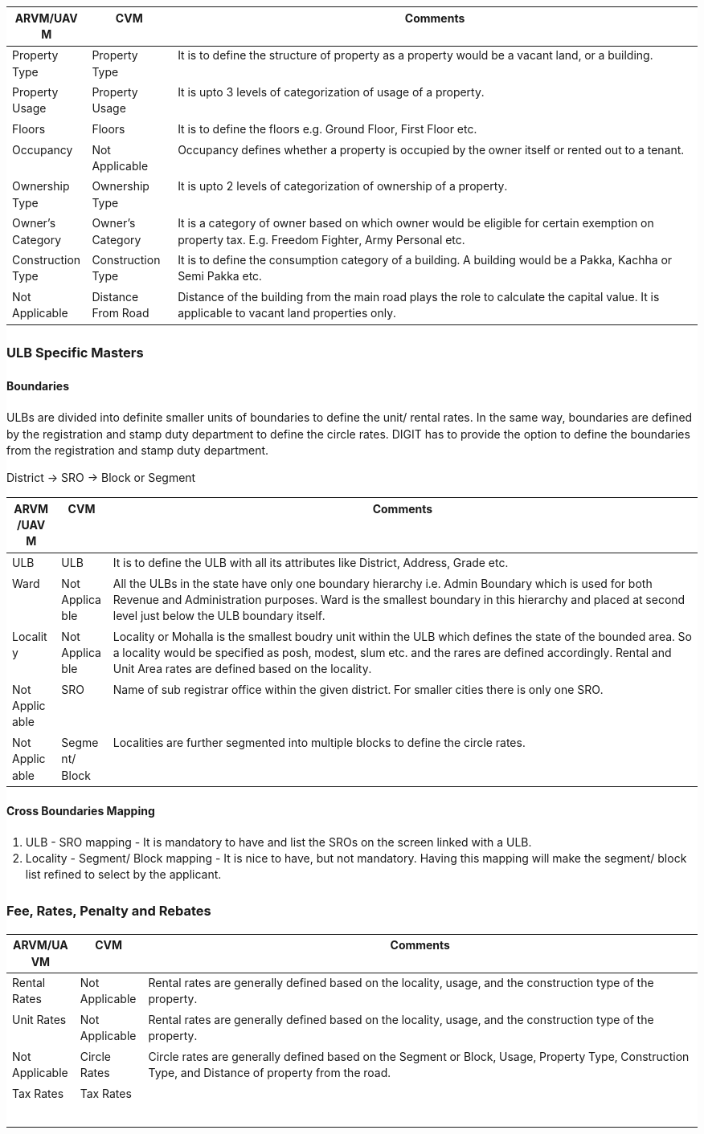 | ARVM/UAVM         | CVM                | Comments                                                                                                                                          |
| ----------------- | ------------------ | ------------------------------------------------------------------------------------------------------------------------------------------------- |
| Property Type     | Property Type      | It is to define the structure of property as a property would be a vacant land, or a building.                                                    |
| Property Usage    | Property Usage     | It is upto 3 levels of categorization of usage of a property.                                                                                     |
| Floors            | Floors             | It is to define the floors e.g. Ground Floor, First Floor etc.                                                                                    |
| Occupancy         | Not Applicable     | Occupancy defines whether a property is occupied by the owner itself or rented out to a tenant.                                                   |
| Ownership Type    | Ownership Type     | It is upto 2 levels of categorization of ownership of a property.                                                                                 |
| Owner’s Category  | Owner’s Category   | It is a category of owner based on which owner would be eligible for certain exemption on property tax. E.g. Freedom Fighter,  Army Personal etc. |
| Construction Type | Construction Type  | It is to define the consumption category of a building. A building would be a Pakka, Kachha or Semi Pakka etc.                                    |
| Not Applicable    | Distance From Road | Distance of the building from the main road plays the role to calculate the capital value. It is applicable to vacant land properties only.       |

### ULB Specific Masters

#### Boundaries

ULBs are divided into definite smaller units of boundaries to define the unit/ rental rates. In the same way, boundaries are defined by the registration and stamp duty department to define the circle rates. DIGIT has to provide the option to define the boundaries from the registration and stamp duty department.

District → SRO → Block or Segment

| ARVM/UAVM      | CVM            | Comments                                                                                                                                                                                                                                                                     |
| -------------- | -------------- | ---------------------------------------------------------------------------------------------------------------------------------------------------------------------------------------------------------------------------------------------------------------------------- |
| ULB            | ULB            | It is to define the ULB with all its attributes like District, Address, Grade etc.                                                                                                                                                                                           |
| Ward           | Not Applicable | All the ULBs in the state have only one boundary hierarchy i.e. Admin Boundary which is used for both Revenue and Administration purposes. Ward is the smallest boundary in this hierarchy and placed at second level just below the ULB boundary itself.                    |
| Locality       | Not Applicable | Locality or Mohalla is the smallest boudry unit within the ULB which defines the state of the bounded area. So a locality would be specified as posh, modest, slum etc. and the rares are defined accordingly. Rental and Unit Area rates are defined based on the locality. |
| Not Applicable | SRO            | Name of sub registrar office within the given district. For smaller cities there is only one SRO.                                                                                                                                                                            |
| Not Applicable | Segment/ Block | Localities are further segmented into multiple blocks to define the circle rates.                                                                                                                                                                                            |

#### Cross Boundaries Mapping

1. ULB - SRO mapping - It is mandatory to have and list the SROs on the screen linked with a ULB.
2. Locality - Segment/ Block mapping - It is nice to have, but not mandatory. Having this mapping will make the segment/ block list refined to select by the applicant.

### Fee, Rates, Penalty and Rebates

| ARVM/UAVM      | CVM            | Comments                                                                                                                                           |
| -------------- | -------------- | -------------------------------------------------------------------------------------------------------------------------------------------------- |
| Rental Rates   | Not Applicable | Rental rates are generally defined based on the locality, usage, and the construction type of the property.                                        |
| Unit Rates     | Not Applicable | Rental rates are generally defined based on the locality, usage, and the construction type of the property.                                        |
| Not Applicable | Circle Rates   | Circle rates are generally defined based on the Segment or Block, Usage, Property Type, Construction Type, and Distance of property from the road. |
| Tax Rates      | Tax Rates      | <p><br></p>                                                                                                                                        |